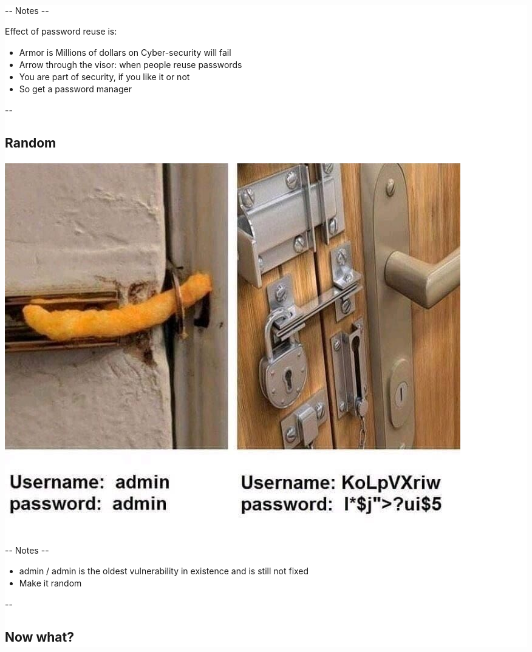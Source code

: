 -- Notes --

Effect of password reuse is:
* Armor is Millions of dollars on Cyber-security will fail
* Arrow through the visor: when people reuse passwords
* You are part of security, if you like it or not
* So get a password manager

--

## Random


![](pics/meme/passwords/admin_admin.jpeg)

-- Notes --

* admin / admin is the oldest vulnerability in existence and is still not fixed
* Make it random

--

## Now what?
